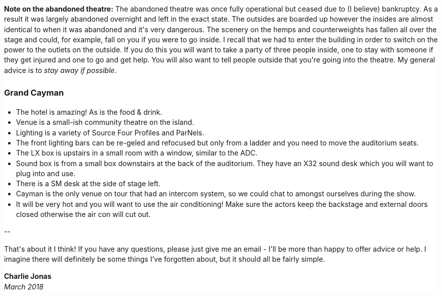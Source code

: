 __Note on the abandoned theatre:__
The abandoned theatre was once fully operational but ceased due to (I believe) bankruptcy. As a result it was largely abandoned overnight and left in the exact state. The outsides are boarded up however the insides are almost identical to when it was abandoned and it's very dangerous. The scenery on the hemps and counterweights has fallen all over the stage and could, for example, fall on you if you were to go inside. I recall that we had to enter the building in order to switch on the power to the outlets on the outside. If you do this you will want to take a party of three people inside, one to stay with someone if they get injured and one to go and get help. You will also want to tell people outside that you're going into the theatre. My general advice is to _stay away if possible_.

### Grand Cayman
* The hotel is amazing! As is the food & drink.
* Venue is a small-ish community theatre on the island.
* Lighting is a variety of Source Four Profiles and ParNels.
* The front lighting bars can be re-geled and refocused but only from a ladder and you need to move the auditorium seats.
* The LX box is upstairs in a small room with a window, similar to the ADC.
* Sound box is from a small box downstairs at the back of the auditorium. They have an X32 sound desk which you will want to plug into and use.
* There is a SM desk at the side of stage left.
* Cayman is the only venue on tour that had an intercom system, so we could chat to amongst ourselves during the show.
* It will be very hot and you will want to use the air conditioning! Make sure the actors keep the backstage and external doors closed otherwise the air con will cut out.

--

That's about it I think! If you have any questions, please just give me an email - I'll be more than happy to offer advice or help. I imagine there will definitely be some things I’ve forgotten about, but it should all be fairly simple.

__Charlie Jonas__  
*March 2018*
